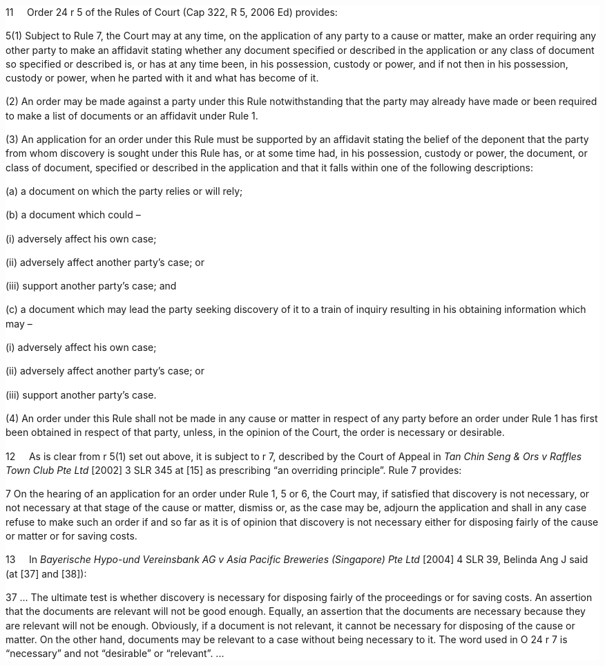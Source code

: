 11     Order 24 r 5 of the Rules of Court (Cap 322, R 5, 2006 Ed) provides: 

 5(1) Subject to Rule 7, the Court may at any time, on the application of any party to a cause or matter, make an order requiring any other party to make an affidavit stating whether any document specified or described in the application or any class of document so specified or described is, or has at any time been, in his possession, custody or power, and if not then in his possession, custody or power, when he parted with it and what has become of it. 

 (2) An order may be made against a party under this Rule notwithstanding that the party may already have made or been required to make a list of documents or an affidavit under Rule 1. 

 (3) An application for an order under this Rule must be supported by an affidavit stating the belief of the deponent that the party from whom discovery is sought under this Rule has, or at some time had, in his possession, custody or power, the document, or class of document, specified or described in the application and that it falls within one of the following descriptions: 

 (a) a document on which the party relies or will rely; 

 (b) a document which could – 

 (i) adversely affect his own case; 

 (ii) adversely affect another party’s case; or 

 (iii) support another party’s case; and 

 (c) a document which may lead the party seeking discovery of it to a train of inquiry resulting in his obtaining information which may – 

 (i) adversely affect his own case; 

 (ii) adversely affect another party’s case; or 

 (iii) support another party’s case. 

 (4) An order under this Rule shall not be made in any cause or matter in respect of any party before an order under Rule 1 has first been obtained in respect of that party, unless, in the opinion of the Court, the order is necessary or desirable. 


12     As is clear from r 5(1) set out above, it is subject to r 7, described by the Court of Appeal in _Tan Chin Seng & Ors v Raffles Town Club Pte Ltd_ <span class="citation">[2002] 3 SLR 345</span> at [15] as prescribing “an overriding principle”. Rule 7 provides: 

 7 On the hearing of an application for an order under Rule 1, 5 or 6, the Court may, if satisfied that discovery is not necessary, or not necessary at that stage of the cause or matter, dismiss or, as the case may be, adjourn the application and shall in any case refuse to make such an order if and so far as it is of opinion that discovery is not necessary either for disposing fairly of the cause or matter or for saving costs. 

13     In _Bayerische Hypo-und Vereinsbank AG v Asia Pacific Breweries (Singapore) Pte Ltd_ <span class="citation">[2004] 4 SLR 39</span>, Belinda Ang J said (at [37] and [38]): 

 37 ... The ultimate test is whether discovery is necessary for disposing fairly of the proceedings or for saving costs. An assertion that the documents are relevant will not be good enough. Equally, an assertion that the documents are necessary because they are relevant will not be enough. Obviously, if a document is not relevant, it cannot be necessary for disposing of the cause or matter. On the other hand, documents may be relevant to a case without being necessary to it. The word used in O 24 r 7 is “necessary” and not “desirable” or “relevant”. ... 
